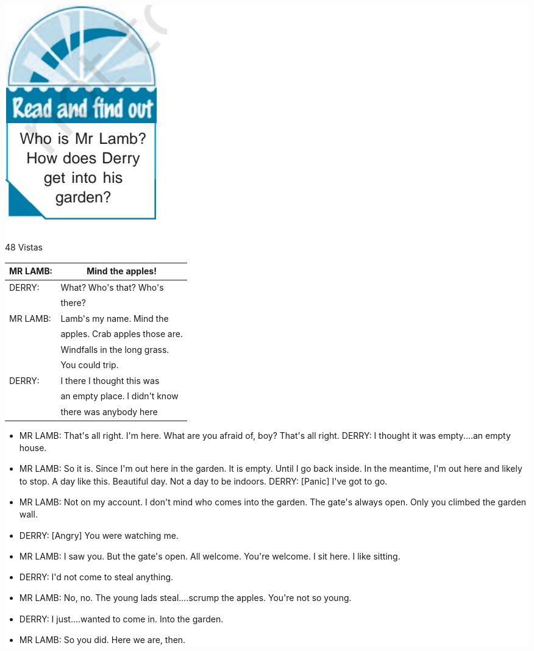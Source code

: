 ![](_page_0_Picture_8.jpeg)

48 Vistas

| MR LAMB: | Mind the apples! |
| --- | --- |
| DERRY: | What? Who's that? Who's |
|  | there? |
| MR LAMB: | Lamb's my name. Mind the |
|  | apples. Crab apples those are. |
|  | Windfalls in the long grass. |
|  | You could trip. |
| DERRY: | I there I thought this was |
|  | an empty place. I didn't know |
|  | there was anybody here |

- MR LAMB: That's all right. I'm here. What are you afraid of, boy? That's all right.
DERRY: I thought it was empty....an empty house.

- MR LAMB: So it is. Since I'm out here in the garden. It is empty. Until I go back inside. In the meantime, I'm out here and likely to stop. A day like this. Beautiful day. Not a day to be indoors.
DERRY: [Panic] I've got to go.

- MR LAMB: Not on my account. I don't mind who comes into the garden. The gate's always open. Only you climbed the garden wall.
- DERRY: [Angry] You were watching me.
- MR LAMB: I saw you. But the gate's open. All welcome. You're welcome. I sit here. I like sitting.
- DERRY: I'd not come to steal anything.
- MR LAMB: No, no. The young lads steal....scrump the apples. You're not so young.
- DERRY: I just....wanted to come in. Into the garden.
- MR LAMB: So you did. Here we are, then.
